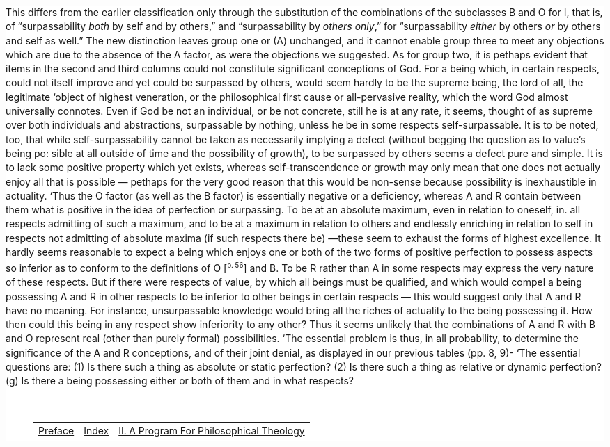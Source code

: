 This differs from the earlier classification only through the substitution of the combinations of the subclasses B and O for I, that is, of “surpassability _both_ by self and by others,” and “surpassability by _others only_,” for “surpassability _either_ by others _or_ by others and self as well.” The new distinction leaves group one or (A) unchanged, and it cannot enable group three to meet any objections which are due to the absence of the A factor, as were the objections we suggested. As for group two, it is pethaps evident that items in the second and third columns could not constitute significant conceptions of God. For a being which, in certain respects, could not itself improve and yet could be surpassed by others, would seem hardly to be the supreme being, the lord of all, the legitimate ‘object of highest veneration, or the philosophical first cause or all-pervasive reality, which the word God almost universally connotes. Even if God be not an individual, or be not concrete, still he is at any rate, it seems, thought of as supreme over both individuals and abstractions, surpassable by nothing, unless he be in some respects self-surpassable. It is to be noted, too, that while self-surpassability cannot be taken as necessarily implying a defect (without begging the question as to value’s being po: sible at all outside of time and the possibility of growth), to be surpassed by others seems a defect pure and simple. It is to lack some positive property which yet exists, whereas self-transcendence or growth may only mean that one does not actually enjoy all that is possible — pethaps for the very good reason that this would be non-sense because possibility is inexhaustible in actuality. ‘Thus the O factor (as well as the B factor) is essentially negative or a deficiency, whereas A and R contain between them what is positive in the idea of perfection or surpassing. To be at an absolute maximum, even in relation to oneself, in. all respects admitting of such a maximum, and to be at a maximum in relation to others and endlessly enriching in relation to self in respects not admitting of absolute maxima (if such respects there be) —these seem to exhaust the forms of highest excellence. It hardly seems reasonable to expect a being which enjoys one or both of the two forms of positive perfection to possess aspects so inferior as to conform to the definitions of O <span id="p56">[<sup><small>p. 56</small></sup>]</span> and B. To be R rather than A in some respects may express the very nature of these respects. But if there were respects of value, by which all beings must be qualified, and which would compel a being possessing A and R in other respects to be inferior to other beings in certain respects — this would suggest only that A and R have no meaning. For instance, unsurpassable knowledge would bring all the riches of actuality to the being possessing it. How then could this being in any respect show inferiority to any other? Thus it seems unlikely that the combinations of A and R with B and O represent real (other than purely formal) possibilities. ‘The essential problem is thus, in all probability, to determine the significance of the A and R conceptions, and of their joint denial, as displayed in our previous tables (pp. 8, 9)- ‘The essential questions are: (1) Is there such a thing as absolute or static perfection? (2) Is there such a thing as relative or dynamic perfection? (g) Is there a being possessing either or both of them and in what respects?

<br>

<figure class="table chapter-navigator">
  <table>
    <tbody>
      <tr>
        <td>
        <a href="/en/book/Charles_Hartshorne/Mans_Vision_of_God/Preface">
          <span class="mdi mdi-arrow-left-drop-circle"></span><span class="pl-2">Preface</span>
        </a>
        </td>
        <td>
        <a href="/en/book/Charles_Hartshorne/Mans_Vision_of_God#index">
          <span class="mdi mdi-book-open-variant"></span><span class="pl-2">Index</span>
        </a>
        </td>
        <td>
        <a href="/en/book/Charles_Hartshorne/Mans_Vision_of_God/2">
          <span class="pr-2">II. A Program For Philosophical Theology</span><span class="mdi mdi-arrow-right-drop-circle"></span>
        </a>
        </td>
      </tr>
    </tbody>
  </table>
</figure>


[^1]: One of the earliest expressions of this attitude is to be found in Otto Pfleiderer’s _Grundriss der christlichen Glaubens- und Sittenlehre_ (Berlin: Georg Reimer, 1888), Sections 61, 67-69, 84. 
[^2]: The “new” theology can also be called Platonic if one interprets Plato somewhat otherwise than the Neo-Platonists and most scholars have done. See Raphael Demos, _The Philosophy of Plato_ (Charles Scribner's Sons, 1939) pp. 120-25. 
[^3]: That possibilities are real, and that the future involves open altern: tives, or is indeterminate in essence, I have attempted to demonstrate in my book, _Beyond Humanism_, chaps. 9 and 10, and in an article, “Contingency and the New Era in Metaphysics,” _Journal of Philosophy_, XXIX, 421 ff, 457 ff. Cf. Charles S. Peirce, _Collected Papers_ (Harvard University Press, 1931-35). Vol. VI, Book I A. For an elaborate defense of the opposite or deterministic view, see Brand Blanshard, _The Nature of Thought_ (London: Allen & Unwin, 1939), especially Vol. II. (Blanshard virtually ignores most of what seem to me the chief arguments against determinism, but gives a fine account of the arguments which have often been thought to support it.) 
[^4]: See Alfred North Whitehead, _Modes of Thought_ (The Macmillan Co., 1938) . pp. 92-95 also my essay, “Whitchead’s Idea of God,” in _The Philosophy of Alfred North Whitehead_, edited by P. A. Schilpp. 
[^5]: The positivistic objections to metaphysics as such I have attempted to meet in chap. 16 of _Beyond Humanism_, and in “_Metaphysics for Positivists,_” _Philosophy of Science_, II, 287 ff. See Whitehead, _Adventures of Ideas_ (The Macmillan Co., 1933), pp. 147 f. 159-65; Peirce, Papers, VI, 368. Besides Whitehead, two other leading logicians of our time seem to Accept metaphysics in principle: see C. I. Lewis, _Mind and the World Order_ (Charles Scribner's Sons, 1929), pp. 10, 16-173 and Bertrand Russell, “The Limits of Empiricism,” _Proceedings of the Aristotelian Society_, 1935-36. Lewis says: “The problem of a correctly conceived metaphysis like the problem of ethics and of logic, is one to be resolved by attaining to clear and cogent self-consciousness” (p. 10). The object sought is the definition of reality as such. However, “a successful definition of the real in general would not carry us far in any cosmological attempt to plumb the deeps of the universe since it would delimit reality in intension only, and would leave quite undetermined the particular content of reality _in extenso_.” It would not attempt “the total picture of reality,” or “describe the course of the universe” (pp. 16f). But suppose there is a being whose nature implies existence, that is, suppose intension and extension are not at all points independent. In other words, that reality should be reality it may be necessary that a certain individual should be real, for this individual may be the ground of all reality. ‘True, the particular content of reality cannot exist necessarily, but there may be one individual whose identifying or individuating character is not as such particular, but rather the universally immanent ground of actuality and possibility. Again, the universe, as actually and at present, is contingent not metaphysical, but the universe as such, in that which makes it the universe, at all times and whatever happens within it, may be involved in the very meaning of reality, and this essential character of the universe ‘may be the primordial or necessary aspect of the God of religion. In short, Lewis’ attempt to reduce to the trivial the results of the metaphysics which he admits as legitimate, stands or falls with the solution of the theistic problem, including the status of second-type theism and of the ontological argument in connection with that type. It is absolute idealistic (firsttype) monism, not theism, that could not be established by metaphysics 
[^6]: In the writings of neo-Thomists such as Étienne Gilson or Jacques Maritain one finds scarcely a suggestion of the distinction between a perfect-perfectible and an imperfect-perfectible God, between second- and third-type theism. Thus when Maritain (in his _Réflexions sur l'intelligence_, Paris: Nouvelle Librairie Nationale, 1924) discusses the theological views of James and others, he makes the most of the glaring contrast be. tween the indefinitely imperfect God he finds in their writings and the perfection which he of course believes God to possess, with scarcely a h that there are here two questions, not one. That James was also not clearly aware of the duality of the problem docs noi alter the fact that today the neglected distinction is becoming central to the controversy, as it logically should have been all along. On the other side of the theismatheism dispute, Santayana, Dewey, Russell, and Carnap are no less silent on the intermediate or balanced view of God. All the while, numerous theologians are quietly developing such a view. Thus we are living through a transition between the sheer neglect and the adequate consideration of the real theological question, that of deciding among the three types.